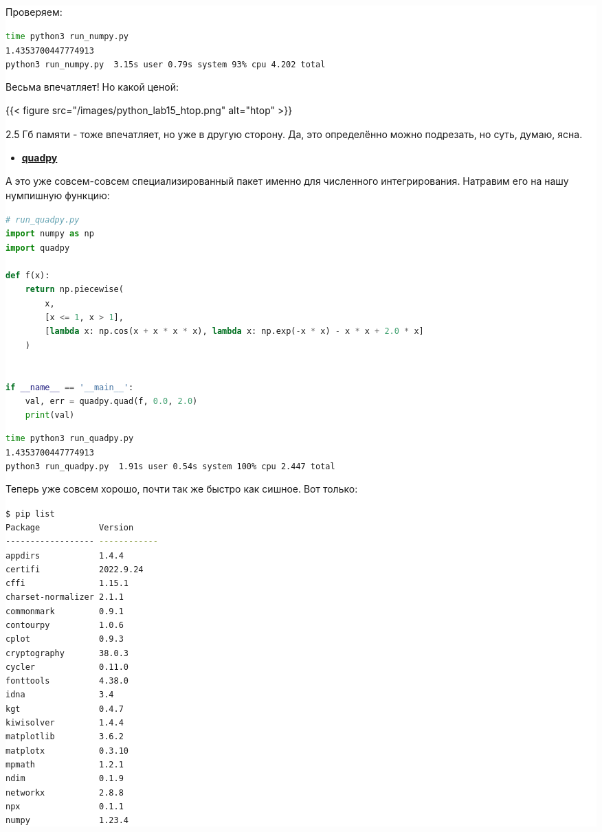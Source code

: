 Проверяем:
```bash
time python3 run_numpy.py
1.4353700447774913
python3 run_numpy.py  3.15s user 0.79s system 93% cpu 4.202 total
```

Весьма впечатляет! Но какой ценой:

{{< figure src="/images/python_lab15_htop.png" alt="htop" >}}

2.5 Гб памяти - тоже впечатляет, но уже в другую сторону. Да, это определённо можно подрезать, но суть, думаю, ясна.

* [**quadpy**](https://github.com/sigma-py/quadpy)

А это уже совсем-совсем специализированный пакет именно для численного интегрирования. Натравим его на нашу нумпишную функцию:

```python
# run_quadpy.py
import numpy as np
import quadpy

def f(x):
    return np.piecewise(
        x,
        [x <= 1, x > 1],
        [lambda x: np.cos(x + x * x * x), lambda x: np.exp(-x * x) - x * x + 2.0 * x]
    )


if __name__ == '__main__':
    val, err = quadpy.quad(f, 0.0, 2.0)
    print(val)
```

```bash    
time python3 run_quadpy.py
1.4353700447774913
python3 run_quadpy.py  1.91s user 0.54s system 100% cpu 2.447 total
```

Теперь уже совсем хорошо, почти так же быстро как сишное. Вот только:

```bash
$ pip list                                       
Package            Version
------------------ ------------
appdirs            1.4.4
certifi            2022.9.24
cffi               1.15.1
charset-normalizer 2.1.1
commonmark         0.9.1
contourpy          1.0.6
cplot              0.9.3
cryptography       38.0.3
cycler             0.11.0
fonttools          4.38.0
idna               3.4
kgt                0.4.7
kiwisolver         1.4.4
matplotlib         3.6.2
matplotx           0.3.10
mpmath             1.2.1
ndim               0.1.9
networkx           2.8.8
npx                0.1.1
numpy              1.23.4
```
